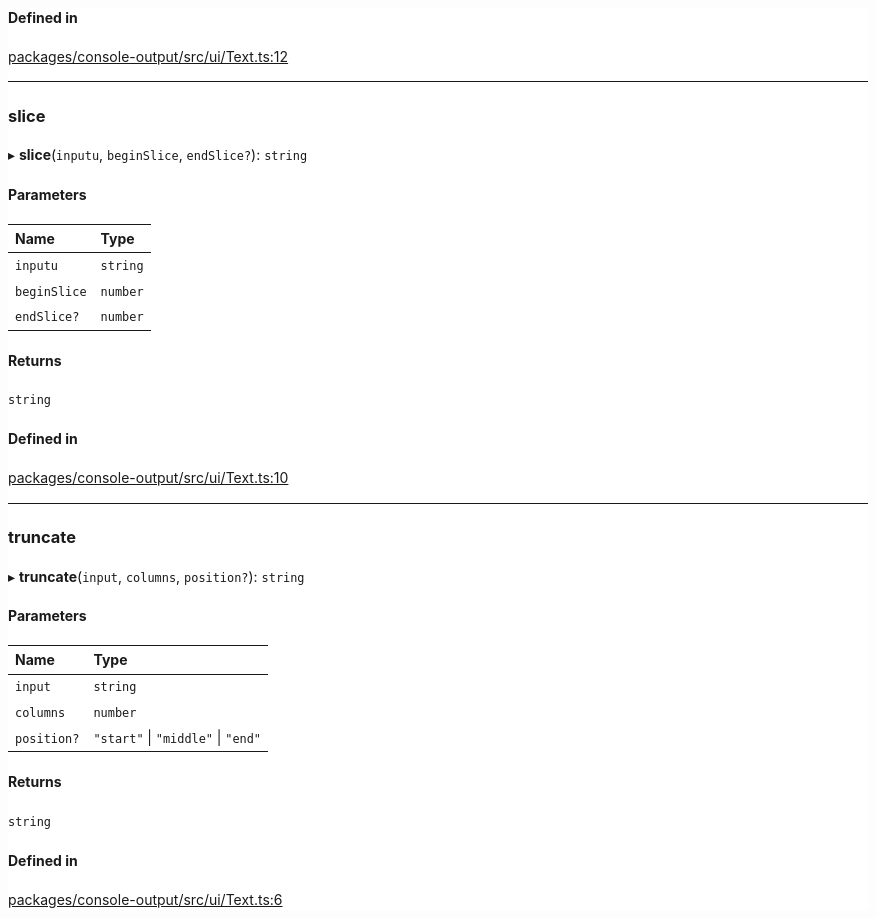 #### Defined in

[packages/console-output/src/ui/Text.ts:12](https://github.com/robinradic/npm-console/blob/10cb77f/packages/console-output/src/ui/Text.ts#L12)

___

### slice

▸ **slice**(`inputu`, `beginSlice`, `endSlice?`): `string`

#### Parameters

| Name | Type |
| :------ | :------ |
| `inputu` | `string` |
| `beginSlice` | `number` |
| `endSlice?` | `number` |

#### Returns

`string`

#### Defined in

[packages/console-output/src/ui/Text.ts:10](https://github.com/robinradic/npm-console/blob/10cb77f/packages/console-output/src/ui/Text.ts#L10)

___

### truncate

▸ **truncate**(`input`, `columns`, `position?`): `string`

#### Parameters

| Name | Type |
| :------ | :------ |
| `input` | `string` |
| `columns` | `number` |
| `position?` | ``"start"`` \| ``"middle"`` \| ``"end"`` |

#### Returns

`string`

#### Defined in

[packages/console-output/src/ui/Text.ts:6](https://github.com/robinradic/npm-console/blob/10cb77f/packages/console-output/src/ui/Text.ts#L6)
